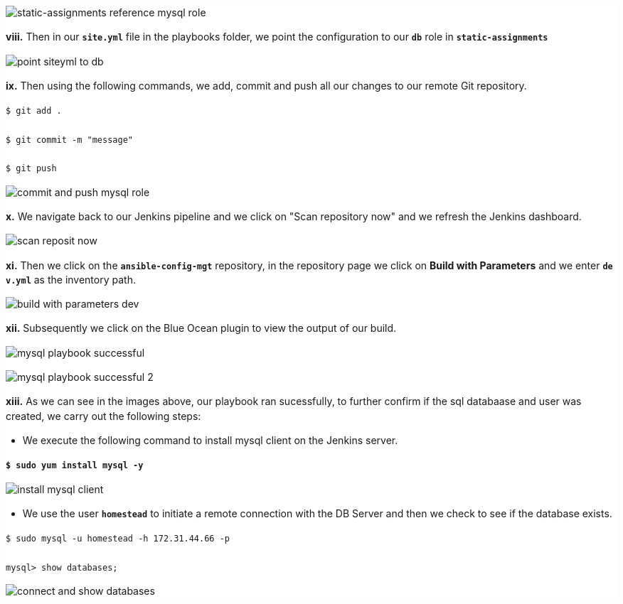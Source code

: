 ![static-assignments reference mysql role](https://github.com/QuadriBello/DevOps-Cloud/assets/140855364/6d03f3f4-38b7-4911-8291-7a86d84459e0)

**viii.** Then in our **`site.yml`** file in the playbooks folder, we point the configuration to our **`db`** role in **`static-assignments`**

![point siteyml to db](https://github.com/QuadriBello/DevOps-Cloud/assets/140855364/fbb06262-c5f9-42f0-8579-060666eb22f3)

**ix.** Then using the following commands, we add, commit and push all our changes to our remote Git repository.

```
$ git add .

$ git commit -m "message"

$ git push
```

![commit and push mysql role](https://github.com/QuadriBello/DevOps-Cloud/assets/140855364/920e2691-493c-4aee-9c46-3a94d6af4b6c)

**x.** We navigate back to our Jenkins pipeline and we click on "Scan repository now" and we refresh the Jenkins dashboard.

![scan reposit now](https://github.com/QuadriBello/DevOps-Cloud/assets/140855364/8e5ce85b-8fc0-435c-b580-4616d3b5cb1f)

**xi.** Then we click on the **`ansible-config-mgt`** repository, in the repository page we click on **Build with Parameters** and we enter **`dev.yml`** as the inventory path.

![build with parameters dev](https://github.com/QuadriBello/DevOps-Cloud/assets/140855364/3e9b5f8b-5e24-417b-8958-cb69d89ff59f)

**xii.** Subsequently we click on the Blue Ocean plugin to view the output of our build.

![mysql playbook successful](https://github.com/QuadriBello/DevOps-Cloud/assets/140855364/8dd5d7cc-f13e-44a2-9803-da838aa3db78)

![mysql playbook successful 2](https://github.com/QuadriBello/DevOps-Cloud/assets/140855364/3674933b-8c10-40b2-a0c3-1ec5e3e6284f)

**xiii.** As we can see in the images above, our playbook ran sucessfully, to further confirm if the sql databaase and user was created, we carry out the following steps:

+ We execute the following command to install mysql client on the Jenkins server.

**`$ sudo yum install mysql -y`**

![install mysql client](https://github.com/QuadriBello/DevOps-Cloud/assets/140855364/37c8c7cd-53c9-41a6-9a61-9e5682463bf0)

+ We use the user **`homestead`** to initiate a remote connection with the DB Server and then we check to see if the database exists.

```
$ sudo mysql -u homestead -h 172.31.44.66 -p

mysql> show databases;

```

![connect and show databases](https://github.com/QuadriBello/DevOps-Cloud/assets/140855364/640baa3a-74fa-4a3b-8bb9-cb1f376f3406)
